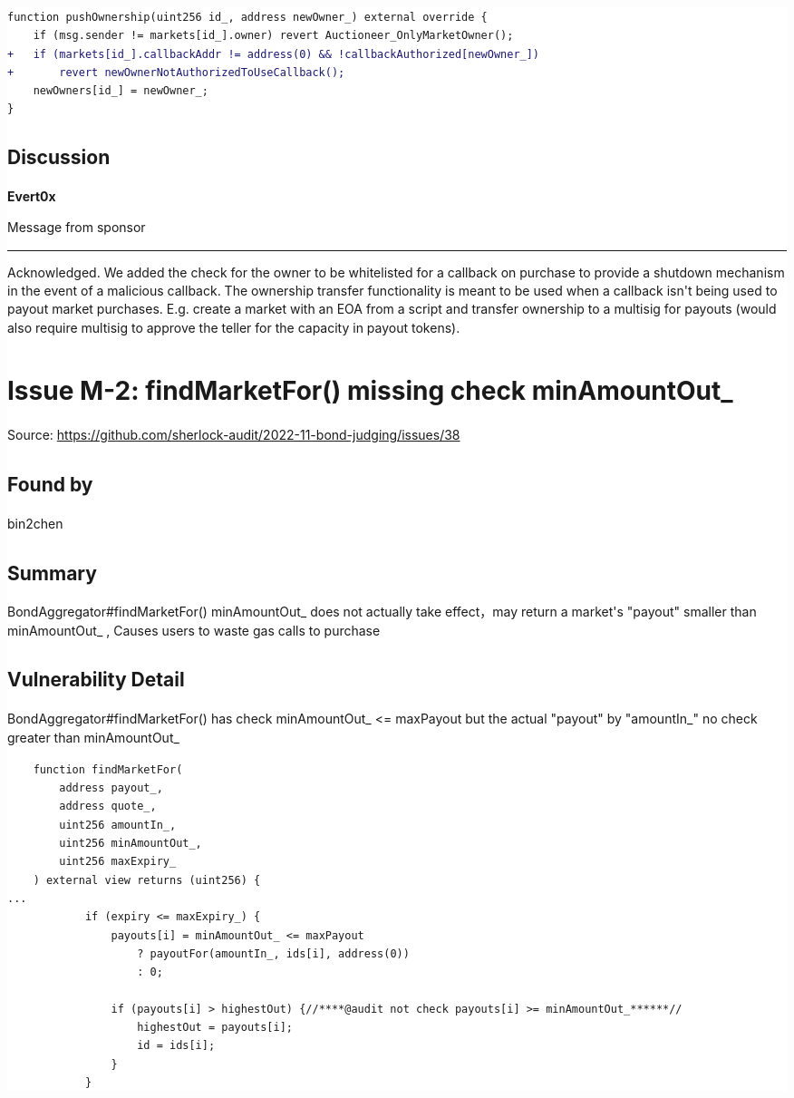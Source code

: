 ```diff
function pushOwnership(uint256 id_, address newOwner_) external override {
    if (msg.sender != markets[id_].owner) revert Auctioneer_OnlyMarketOwner();
+   if (markets[id_].callbackAddr != address(0) && !callbackAuthorized[newOwner_])
+   	revert newOwnerNotAuthorizedToUseCallback();
    newOwners[id_] = newOwner_;
}
```

## Discussion

**Evert0x**

Message from sponsor

----

Acknowledged. We added the check for the owner to be whitelisted for a callback on purchase to provide a shutdown mechanism in the event of a malicious callback. The ownership transfer functionality is meant to be used when a callback isn't being used to payout market purchases. E.g. create a market with an EOA from a script and transfer ownership to a multisig for payouts (would also require multisig to approve the teller for the capacity in payout tokens).



# Issue M-2: findMarketFor() missing check minAmountOut_ 

Source: https://github.com/sherlock-audit/2022-11-bond-judging/issues/38 

## Found by 
bin2chen

## Summary
BondAggregator#findMarketFor() minAmountOut_ does not actually take effect，may return a market's "payout" smaller than minAmountOut_ , Causes users to waste gas calls to purchase

## Vulnerability Detail
BondAggregator#findMarketFor() has check minAmountOut_ <= maxPayout
but the actual "payout" by "amountIn_" no check  greater than minAmountOut_
```solidity
    function findMarketFor(
        address payout_,
        address quote_,
        uint256 amountIn_,
        uint256 minAmountOut_,
        uint256 maxExpiry_
    ) external view returns (uint256) {
...
            if (expiry <= maxExpiry_) {
                payouts[i] = minAmountOut_ <= maxPayout
                    ? payoutFor(amountIn_, ids[i], address(0))
                    : 0;

                if (payouts[i] > highestOut) {//****@audit not check payouts[i] >= minAmountOut_******//
                    highestOut = payouts[i];
                    id = ids[i];
                }
            }

```
